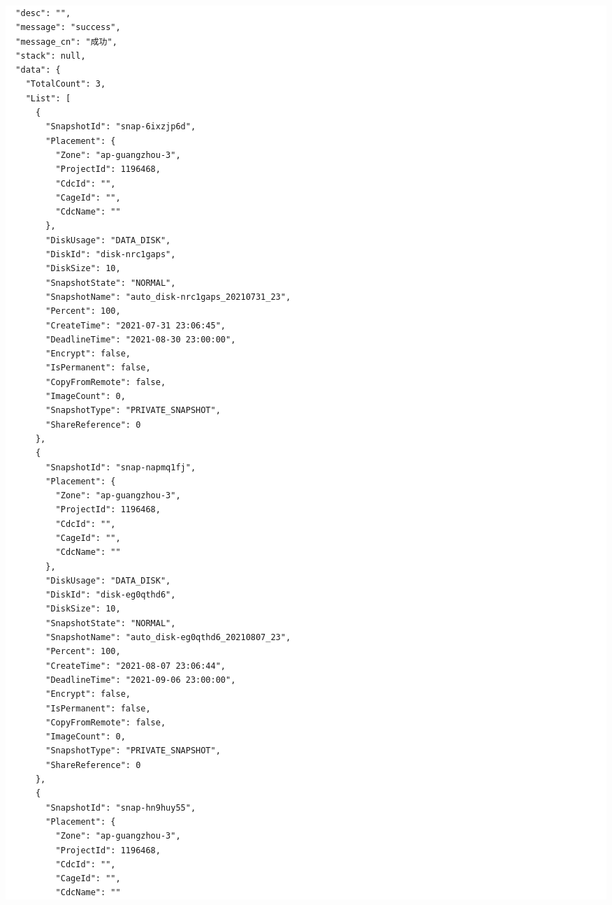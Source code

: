 ```
  "desc": "",
  "message": "success",
  "message_cn": "成功",
  "stack": null,
  "data": {
    "TotalCount": 3,
    "List": [
      {
        "SnapshotId": "snap-6ixzjp6d",
        "Placement": {
          "Zone": "ap-guangzhou-3",
          "ProjectId": 1196468,
          "CdcId": "",
          "CageId": "",
          "CdcName": ""
        },
        "DiskUsage": "DATA_DISK",
        "DiskId": "disk-nrc1gaps",
        "DiskSize": 10,
        "SnapshotState": "NORMAL",
        "SnapshotName": "auto_disk-nrc1gaps_20210731_23",
        "Percent": 100,
        "CreateTime": "2021-07-31 23:06:45",
        "DeadlineTime": "2021-08-30 23:00:00",
        "Encrypt": false,
        "IsPermanent": false,
        "CopyFromRemote": false,
        "ImageCount": 0,
        "SnapshotType": "PRIVATE_SNAPSHOT",
        "ShareReference": 0
      },
      {
        "SnapshotId": "snap-napmq1fj",
        "Placement": {
          "Zone": "ap-guangzhou-3",
          "ProjectId": 1196468,
          "CdcId": "",
          "CageId": "",
          "CdcName": ""
        },
        "DiskUsage": "DATA_DISK",
        "DiskId": "disk-eg0qthd6",
        "DiskSize": 10,
        "SnapshotState": "NORMAL",
        "SnapshotName": "auto_disk-eg0qthd6_20210807_23",
        "Percent": 100,
        "CreateTime": "2021-08-07 23:06:44",
        "DeadlineTime": "2021-09-06 23:00:00",
        "Encrypt": false,
        "IsPermanent": false,
        "CopyFromRemote": false,
        "ImageCount": 0,
        "SnapshotType": "PRIVATE_SNAPSHOT",
        "ShareReference": 0
      },
      {
        "SnapshotId": "snap-hn9huy55",
        "Placement": {
          "Zone": "ap-guangzhou-3",
          "ProjectId": 1196468,
          "CdcId": "",
          "CageId": "",
          "CdcName": ""
```